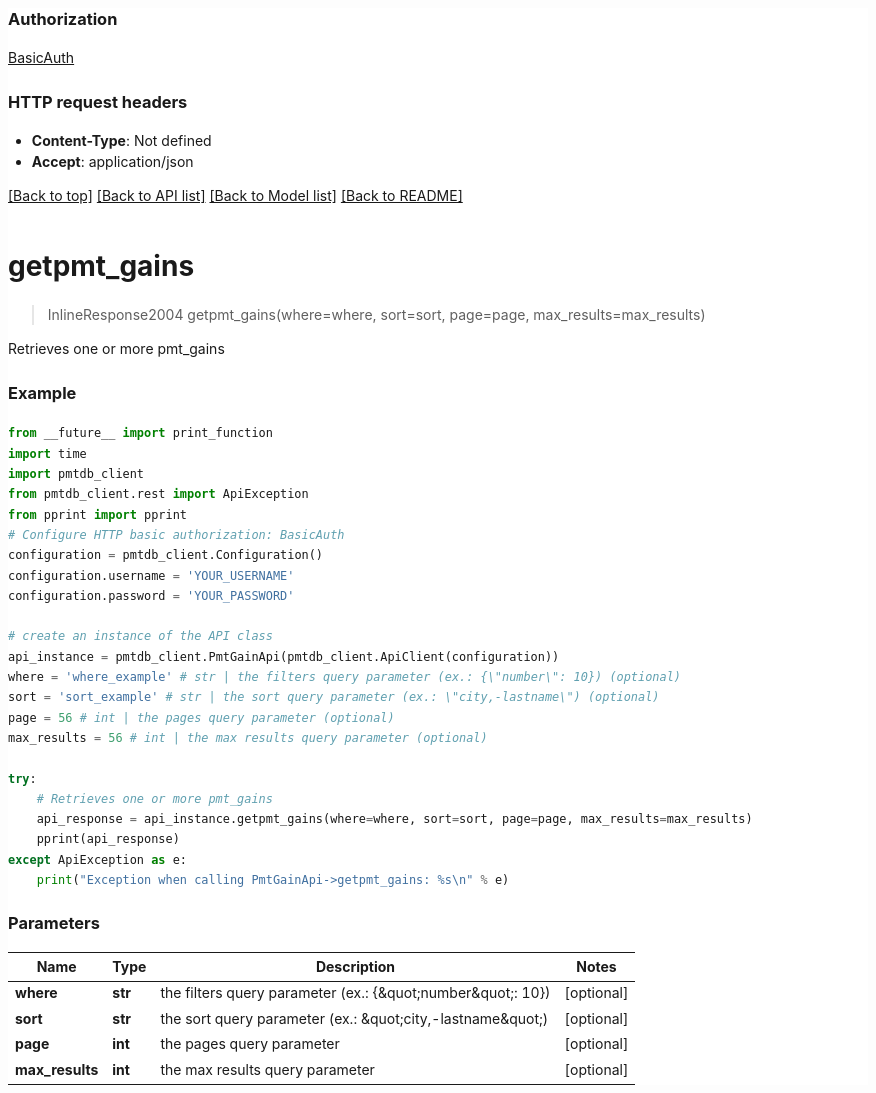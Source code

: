 ### Authorization

[BasicAuth](../README.md#BasicAuth)

### HTTP request headers

 - **Content-Type**: Not defined
 - **Accept**: application/json

[[Back to top]](#) [[Back to API list]](../README.md#documentation-for-api-endpoints) [[Back to Model list]](../README.md#documentation-for-models) [[Back to README]](../README.md)

# **getpmt_gains**
> InlineResponse2004 getpmt_gains(where=where, sort=sort, page=page, max_results=max_results)

Retrieves one or more pmt_gains

### Example
```python
from __future__ import print_function
import time
import pmtdb_client
from pmtdb_client.rest import ApiException
from pprint import pprint
# Configure HTTP basic authorization: BasicAuth
configuration = pmtdb_client.Configuration()
configuration.username = 'YOUR_USERNAME'
configuration.password = 'YOUR_PASSWORD'

# create an instance of the API class
api_instance = pmtdb_client.PmtGainApi(pmtdb_client.ApiClient(configuration))
where = 'where_example' # str | the filters query parameter (ex.: {\"number\": 10}) (optional)
sort = 'sort_example' # str | the sort query parameter (ex.: \"city,-lastname\") (optional)
page = 56 # int | the pages query parameter (optional)
max_results = 56 # int | the max results query parameter (optional)

try:
    # Retrieves one or more pmt_gains
    api_response = api_instance.getpmt_gains(where=where, sort=sort, page=page, max_results=max_results)
    pprint(api_response)
except ApiException as e:
    print("Exception when calling PmtGainApi->getpmt_gains: %s\n" % e)
```

### Parameters

Name | Type | Description  | Notes
------------- | ------------- | ------------- | -------------
 **where** | **str**| the filters query parameter (ex.: {\&quot;number\&quot;: 10}) | [optional] 
 **sort** | **str**| the sort query parameter (ex.: \&quot;city,-lastname\&quot;) | [optional] 
 **page** | **int**| the pages query parameter | [optional] 
 **max_results** | **int**| the max results query parameter | [optional] 
